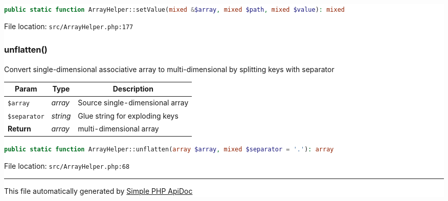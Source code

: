```php
public static function ArrayHelper::setValue(mixed &$array, mixed $path, mixed $value): mixed
```

File location: `src/ArrayHelper.php:177`

### unflatten()

Convert single-dimensional associative array to multi-dimensional by splitting keys with separator

| Param        | Type     | Description                     |
| ------------ | -------- | ------------------------------- |
| `$array`     | _array_  | Source single-dimensional array |
| `$separator` | _string_ | Glue string for exploding keys  |
| **Return**   | _array_  | multi-dimensional array         |

```php
public static function ArrayHelper::unflatten(array $array, mixed $separator = '.'): array
```

File location: `src/ArrayHelper.php:68`

---

This file automatically generated by [Simple PHP ApiDoc](https://github.com/spaceonfire/simple-php-apidoc)
